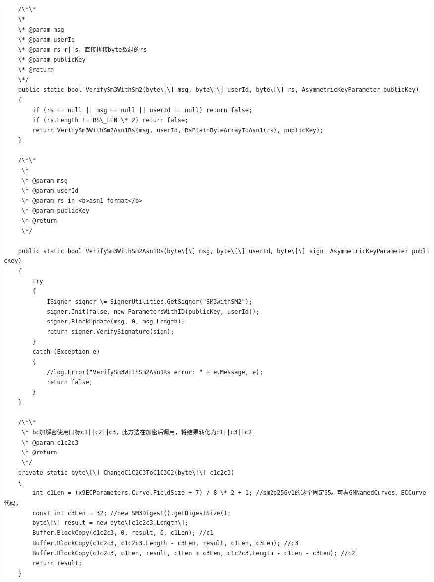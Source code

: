         /\*\*
        \*
        \* @param msg
        \* @param userId
        \* @param rs r||s，直接拼接byte数组的rs
        \* @param publicKey
        \* @return
        \*/
        public static bool VerifySm3WithSm2(byte\[\] msg, byte\[\] userId, byte\[\] rs, AsymmetricKeyParameter publicKey)
        {
            if (rs == null || msg == null || userId == null) return false;
            if (rs.Length != RS\_LEN \* 2) return false;
            return VerifySm3WithSm2Asn1Rs(msg, userId, RsPlainByteArrayToAsn1(rs), publicKey);
        }

        /\*\*
         \*
         \* @param msg
         \* @param userId
         \* @param rs in <b>asn1 format</b>
         \* @param publicKey
         \* @return
         \*/

        public static bool VerifySm3WithSm2Asn1Rs(byte\[\] msg, byte\[\] userId, byte\[\] sign, AsymmetricKeyParameter publicKey)
        {
            try
            {
                ISigner signer \= SignerUtilities.GetSigner("SM3withSM2");
                signer.Init(false, new ParametersWithID(publicKey, userId));
                signer.BlockUpdate(msg, 0, msg.Length);
                return signer.VerifySignature(sign);
            }
            catch (Exception e)
            {
                //log.Error("VerifySm3WithSm2Asn1Rs error: " + e.Message, e);
                return false;
            }
        }

        /\*\*
         \* bc加解密使用旧标c1||c2||c3，此方法在加密后调用，将结果转化为c1||c3||c2
         \* @param c1c2c3
         \* @return
         \*/
        private static byte\[\] ChangeC1C2C3ToC1C3C2(byte\[\] c1c2c3)
        {
            int c1Len = (x9ECParameters.Curve.FieldSize + 7) / 8 \* 2 + 1; //sm2p256v1的这个固定65。可看GMNamedCurves、ECCurve代码。
            const int c3Len = 32; //new SM3Digest().getDigestSize();
            byte\[\] result = new byte\[c1c2c3.Length\];
            Buffer.BlockCopy(c1c2c3, 0, result, 0, c1Len); //c1
            Buffer.BlockCopy(c1c2c3, c1c2c3.Length - c3Len, result, c1Len, c3Len); //c3
            Buffer.BlockCopy(c1c2c3, c1Len, result, c1Len + c3Len, c1c2c3.Length - c1Len - c3Len); //c2
            return result;
        }
